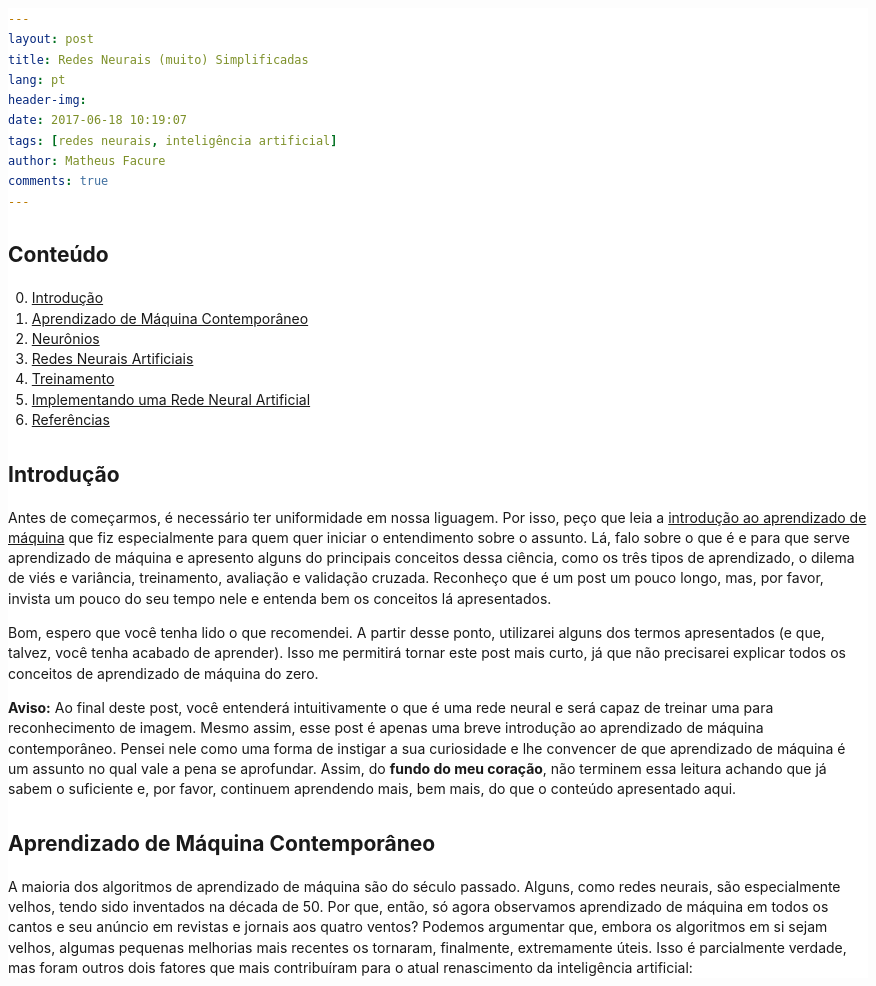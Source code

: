 ```yaml
---
layout: post
title: Redes Neurais (muito) Simplificadas 
lang: pt
header-img: 
date: 2017-06-18 10:19:07
tags: [redes neurais, inteligência artificial]
author: Matheus Facure
comments: true
---
```


## Conteúdo

0. [Introdução](#intro) 
1. [Aprendizado de Máquina Contemporâneo](#am-contemp)
2. [Neurônios](#neuronios)
3. [Redes Neurais Artificiais](#RNA)
4. [Treinamento](#treino)
5. [Implementando uma Rede Neural Artificial](#implementacao)
6. [Referências](#ref)

## Introdução <a name="intro"></a>

Antes de começarmos, é necessário ter uniformidade em nossa liguagem. Por isso, peço que leia a [introdução ao aprendizado de máquina](https://matheusfacure.github.io/AM-Essencial/) que fiz especialmente para quem quer iniciar o entendimento sobre o assunto. Lá, falo sobre o que é e para que serve aprendizado de máquina e apresento alguns do principais conceitos dessa ciência, como os três tipos de aprendizado, o dilema de viés e variância, treinamento, avaliação e validação cruzada. Reconheço que é um post um pouco longo, mas, por favor, invista um pouco do seu tempo nele e entenda bem os conceitos lá apresentados. 

Bom, espero que você tenha lido o que recomendei. A partir desse ponto, utilizarei alguns dos termos apresentados (e que, talvez, você tenha acabado de aprender). Isso me permitirá tornar este post mais curto, já que não precisarei explicar todos os conceitos de aprendizado de máquina do zero.

**Aviso:** Ao final deste post, você entenderá intuitivamente o que é uma rede neural e será capaz de treinar uma para reconhecimento de imagem. Mesmo assim, esse post é apenas uma breve introdução ao aprendizado de máquina contemporâneo. Pensei nele como uma forma de instigar a sua curiosidade e lhe convencer de que aprendizado de máquina é um assunto no qual vale a pena se aprofundar. Assim, do **fundo do meu coração**, não terminem essa leitura achando que já sabem o suficiente e, por favor, continuem aprendendo mais, bem mais, do que o conteúdo apresentado aqui.

## Aprendizado de Máquina Contemporâneo <a name="am-contemp"></a>

A maioria dos algoritmos de aprendizado de máquina são do século passado. Alguns, como redes neurais, são especialmente velhos, tendo sido inventados na década de 50. Por que, então, só agora observamos aprendizado de máquina em todos os cantos e  seu anúncio em revistas e jornais aos quatro ventos? Podemos argumentar que, embora os algoritmos em si sejam velhos, algumas pequenas melhorias mais recentes os tornaram, finalmente, extremamente úteis. Isso é parcialmente verdade, mas foram outros dois fatores que mais contribuíram para o atual renascimento da inteligência artificial:  
